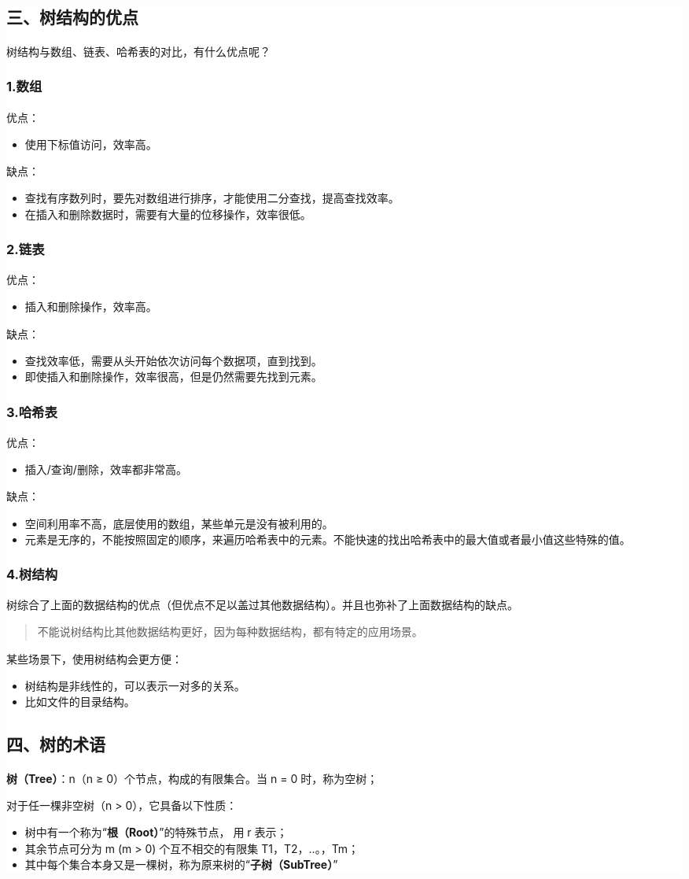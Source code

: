 ## 三、树结构的优点

树结构与数组、链表、哈希表的对比，有什么优点呢？

### 1.数组

优点：

- 使用下标值访问，效率高。

缺点：

- 查找有序数列时，要先对数组进行排序，才能使用二分查找，提高查找效率。
- 在插入和删除数据时，需要有大量的位移操作，效率很低。

### 2.链表

优点：

- 插入和删除操作，效率高。

缺点：

- 查找效率低，需要从头开始依次访问每个数据项，直到找到。
- 即使插入和删除操作，效率很高，但是仍然需要先找到元素。

### 3.哈希表

优点：

- 插入/查询/删除，效率都非常高。

缺点：

- 空间利用率不高，底层使用的数组，某些单元是没有被利用的。
- 元素是无序的，不能按照固定的顺序，来遍历哈希表中的元素。不能快速的找出哈希表中的最大值或者最小值这些特殊的值。

### 4.树结构

树综合了上面的数据结构的优点（但优点不足以盖过其他数据结构）。并且也弥补了上面数据结构的缺点。

> 不能说树结构比其他数据结构更好，因为每种数据结构，都有特定的应用场景。

某些场景下，使用树结构会更方便：

- 树结构是非线性的，可以表示一对多的关系。
- 比如文件的目录结构。

## 四、树的术语

**树（Tree）**：n（n ≥ 0）个节点，构成的有限集合。当 n = 0 时，称为空树；

对于任一棵非空树（n > 0），它具备以下性质：

- 树中有一个称为“**根（Root）**”的特殊节点， 用 r 表示；
- 其余节点可分为 m (m > 0) 个互不相交的有限集 T1，T2，..。，Tm；
- 其中每个集合本身又是一棵树，称为原来树的“**子树（SubTree）**”
